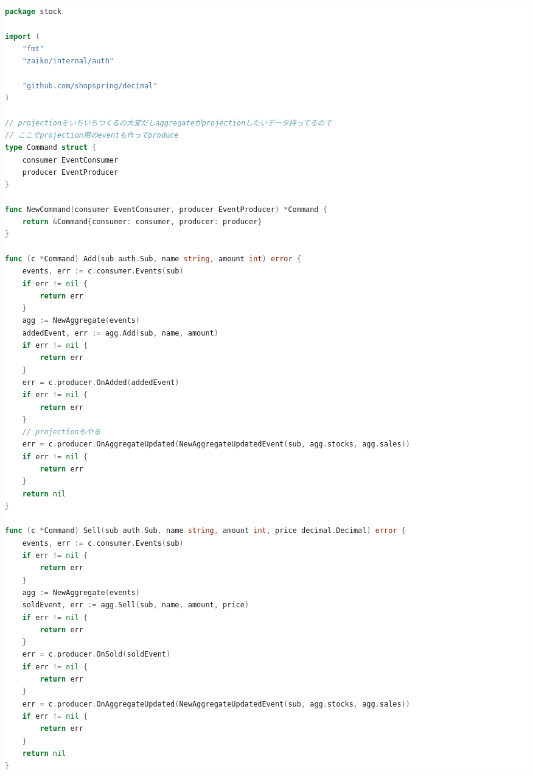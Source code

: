 ```go
package stock

import (
	"fmt"
	"zaiko/internal/auth"

	"github.com/shopspring/decimal"
)

// projectionをいちいちつくるの大変だしaggregateがprojectionしたいデータ持ってるので
// ここでprojection用のeventも作ってproduce
type Command struct {
	consumer EventConsumer
	producer EventProducer
}

func NewCommand(consumer EventConsumer, producer EventProducer) *Command {
	return &Command{consumer: consumer, producer: producer}
}

func (c *Command) Add(sub auth.Sub, name string, amount int) error {
	events, err := c.consumer.Events(sub)
	if err != nil {
		return err
	}
	agg := NewAggregate(events)
	addedEvent, err := agg.Add(sub, name, amount)
	if err != nil {
		return err
	}
	err = c.producer.OnAdded(addedEvent)
	if err != nil {
		return err
	}
	// projectionもやる
	err = c.producer.OnAggregateUpdated(NewAggregateUpdatedEvent(sub, agg.stocks, agg.sales))
	if err != nil {
		return err
	}
	return nil
}

func (c *Command) Sell(sub auth.Sub, name string, amount int, price decimal.Decimal) error {
	events, err := c.consumer.Events(sub)
	if err != nil {
		return err
	}
	agg := NewAggregate(events)
	soldEvent, err := agg.Sell(sub, name, amount, price)
	if err != nil {
		return err
	}
	err = c.producer.OnSold(soldEvent)
	if err != nil {
		return err
	}
	err = c.producer.OnAggregateUpdated(NewAggregateUpdatedEvent(sub, agg.stocks, agg.sales))
	if err != nil {
		return err
	}
	return nil
}

```